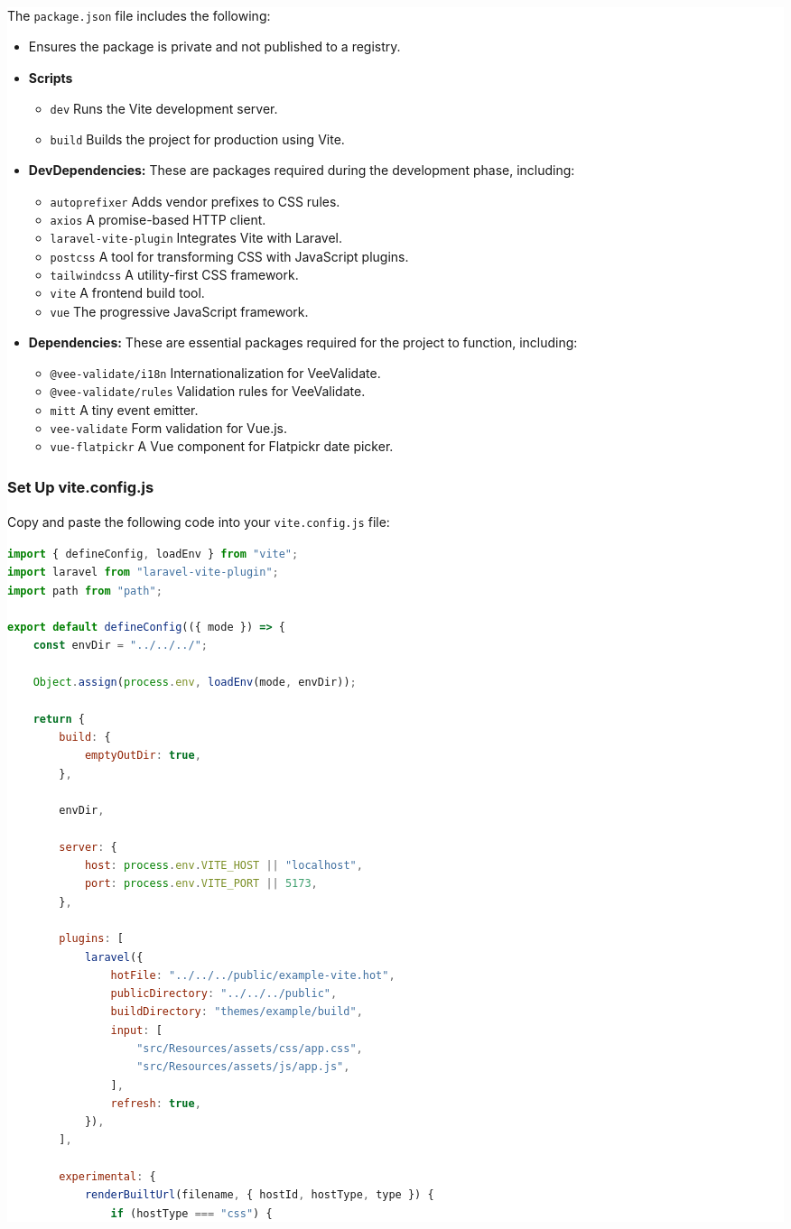 The `package.json` file includes the following:

-  Ensures the package is private and not published to a registry.

- **Scripts** 
    - `dev` Runs the Vite development server.

    - `build` Builds the project for production using Vite.

- **DevDependencies:** These are packages required during the development phase, including:
    - `autoprefixer` Adds vendor prefixes to CSS rules.
    - `axios` A promise-based HTTP client.
    - `laravel-vite-plugin` Integrates Vite with Laravel.
    - `postcss` A tool for transforming CSS with JavaScript plugins.
    - `tailwindcss` A utility-first CSS framework.
    - `vite` A frontend build tool.
    - `vue` The progressive JavaScript framework.

- **Dependencies:** These are essential packages required for the project to function, including:
    - `@vee-validate/i18n` Internationalization for VeeValidate.
    - `@vee-validate/rules` Validation rules for VeeValidate.
    - `mitt` A tiny event emitter.
    - `vee-validate` Form validation for Vue.js.
    - `vue-flatpickr` A Vue component for Flatpickr date picker.

### Set Up vite.config.js

Copy and paste the following code into your `vite.config.js` file:

```javascript
import { defineConfig, loadEnv } from "vite";
import laravel from "laravel-vite-plugin";
import path from "path";

export default defineConfig(({ mode }) => {
    const envDir = "../../../";

    Object.assign(process.env, loadEnv(mode, envDir));

    return {
        build: {
            emptyOutDir: true,
        },

        envDir,

        server: {
            host: process.env.VITE_HOST || "localhost",
            port: process.env.VITE_PORT || 5173,
        },

        plugins: [
            laravel({
                hotFile: "../../../public/example-vite.hot",
                publicDirectory: "../../../public",
                buildDirectory: "themes/example/build",
                input: [
                    "src/Resources/assets/css/app.css",
                    "src/Resources/assets/js/app.js",
                ],
                refresh: true,
            }),
        ],

        experimental: {
            renderBuiltUrl(filename, { hostId, hostType, type }) {
                if (hostType === "css") {
```